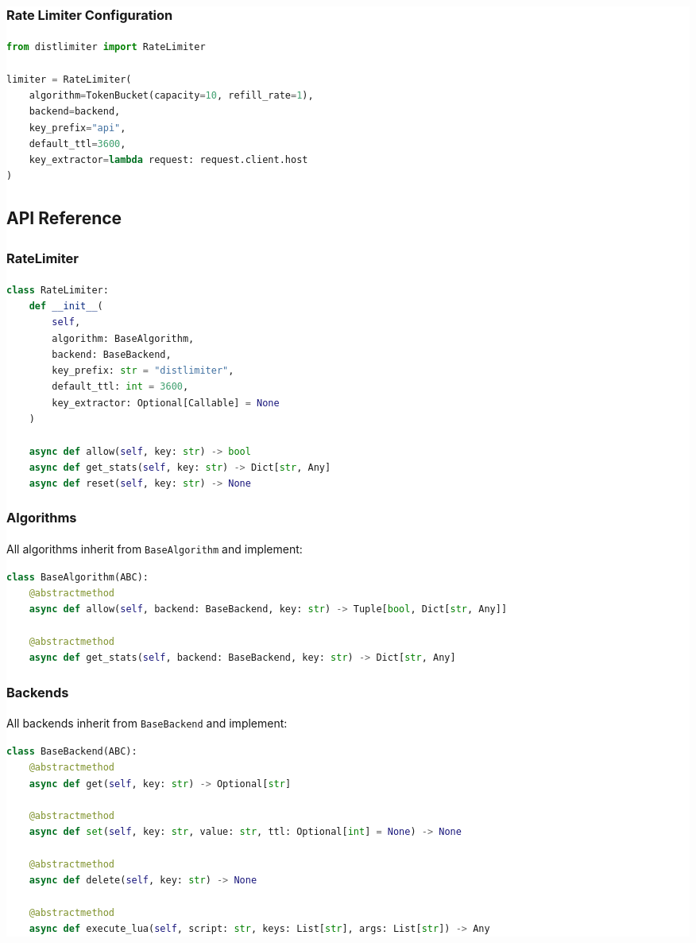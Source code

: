 ### Rate Limiter Configuration

```python
from distlimiter import RateLimiter

limiter = RateLimiter(
    algorithm=TokenBucket(capacity=10, refill_rate=1),
    backend=backend,
    key_prefix="api",
    default_ttl=3600,
    key_extractor=lambda request: request.client.host
)
```

## API Reference

### RateLimiter

```python
class RateLimiter:
    def __init__(
        self,
        algorithm: BaseAlgorithm,
        backend: BaseBackend,
        key_prefix: str = "distlimiter",
        default_ttl: int = 3600,
        key_extractor: Optional[Callable] = None
    )
    
    async def allow(self, key: str) -> bool
    async def get_stats(self, key: str) -> Dict[str, Any]
    async def reset(self, key: str) -> None
```

### Algorithms

All algorithms inherit from `BaseAlgorithm` and implement:

```python
class BaseAlgorithm(ABC):
    @abstractmethod
    async def allow(self, backend: BaseBackend, key: str) -> Tuple[bool, Dict[str, Any]]
    
    @abstractmethod
    async def get_stats(self, backend: BaseBackend, key: str) -> Dict[str, Any]
```

### Backends

All backends inherit from `BaseBackend` and implement:

```python
class BaseBackend(ABC):
    @abstractmethod
    async def get(self, key: str) -> Optional[str]
    
    @abstractmethod
    async def set(self, key: str, value: str, ttl: Optional[int] = None) -> None
    
    @abstractmethod
    async def delete(self, key: str) -> None
    
    @abstractmethod
    async def execute_lua(self, script: str, keys: List[str], args: List[str]) -> Any
```
